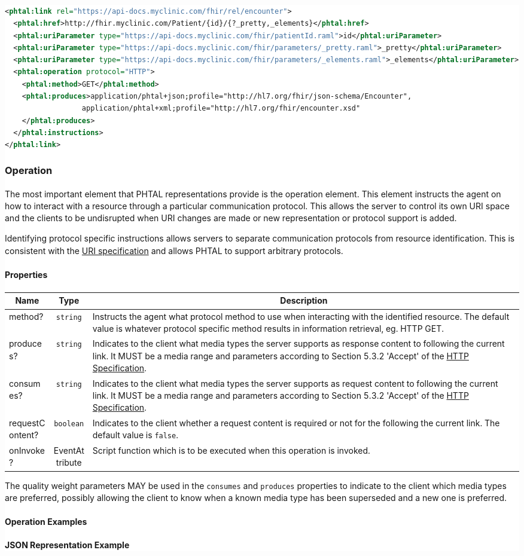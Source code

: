 ~~~ xml
<phtal:link rel="https://api-docs.myclinic.com/fhir/rel/encounter">
  <phtal:href>http://fhir.myclinic.com/Patient/{id}/{?_pretty,_elements}</phtal:href>
  <phtal:uriParameter type="https://api-docs.myclinic.com/fhir/patientId.raml">id</phtal:uriParameter>
  <phtal:uriParameter type="https://api-docs.myclinic.com/fhir/parameters/_pretty.raml">_pretty</phtal:uriParameter>
  <phtal:uriParameter type="https://api-docs.myclinic.com/fhir/parameters/_elements.raml">_elements</phtal:uriParameter>
  <phtal:operation protocol="HTTP">
    <phtal:method>GET</phtal:method>
    <phtal:produces>application/phtal+json;profile="http://hl7.org/fhir/json-schema/Encounter",
                  application/phtal+xml;profile="http://hl7.org/fhir/encounter.xsd"
    </phtal:produces>
  </phtal:instructions>
</phtal:link>
~~~

### Operation

The most important element that PHTAL representations provide is the operation element. This element instructs the agent on how to interact with a resource through a particular communication protocol. This allows the server to control its own URI space and the clients to be undisrupted when URI changes are made or new representation or protocol support is added.

Identifying protocol specific instructions allows servers to separate communication protocols from resource identification. This is consistent with the [URI specification](#RFC3986) and allows PHTAL to support arbitrary protocols.

#### Properties

Name | Type | Description
---|:---:|---
method? | `string` | Instructs the agent what protocol method to use when interacting with the identified resource. The default value is whatever protocol specific method results in information retrieval, eg. HTTP GET.
produces? | `string` | Indicates to the client what media types the server supports as response content to following the current link. It MUST be a media range and parameters according to Section 5.3.2 'Accept' of the [HTTP Specification](#RFC7231).
consumes? | `string` | Indicates to the client what media types the server supports as request content to following the current link. It MUST be a media range and parameters according to Section 5.3.2 'Accept' of the [HTTP Specification](#RFC7231).
requestContent? | `boolean` | Indicates to the client whether a request content is required or not for the following the current link. The default value is `false`.
onInvoke? | EventAttribute | Script function which is to be executed when this operation is invoked.

The quality weight parameters MAY be used in the `consumes` and `produces` properties to indicate to the client which media types are preferred, possibly allowing the client to know when a known media type has been superseded and a new one is preferred.

#### Operation Examples

**JSON Representation Example**

